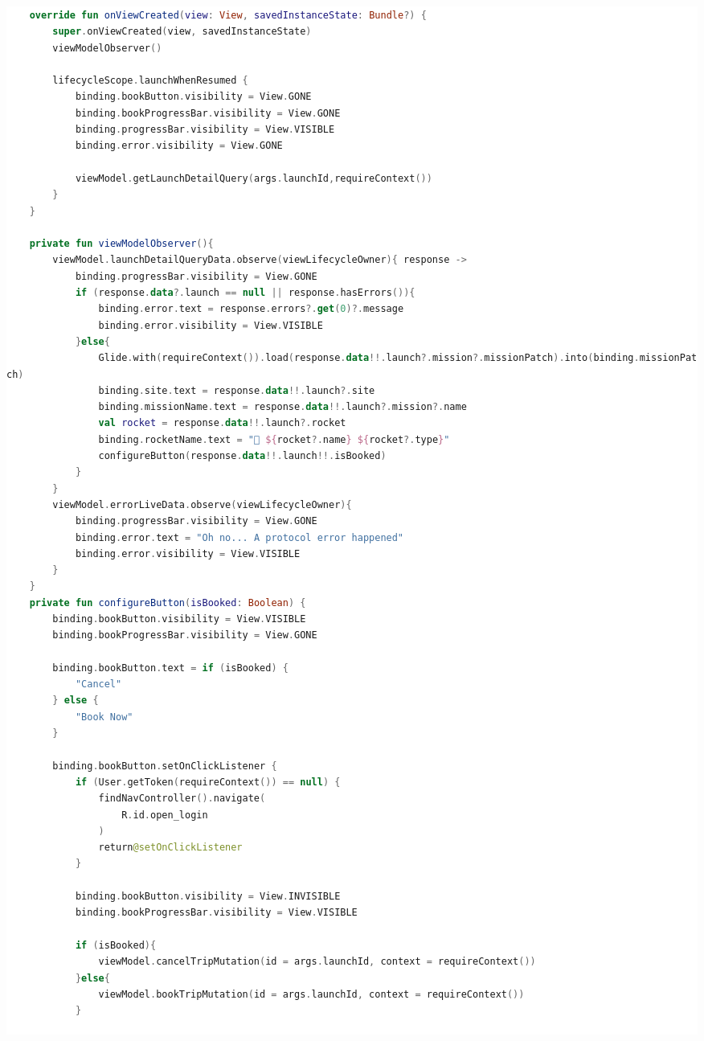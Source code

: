 ```kotlin
    override fun onViewCreated(view: View, savedInstanceState: Bundle?) {
        super.onViewCreated(view, savedInstanceState)
        viewModelObserver()

        lifecycleScope.launchWhenResumed {
            binding.bookButton.visibility = View.GONE
            binding.bookProgressBar.visibility = View.GONE
            binding.progressBar.visibility = View.VISIBLE
            binding.error.visibility = View.GONE

            viewModel.getLaunchDetailQuery(args.launchId,requireContext())
        }
    }

    private fun viewModelObserver(){
        viewModel.launchDetailQueryData.observe(viewLifecycleOwner){ response ->
            binding.progressBar.visibility = View.GONE
            if (response.data?.launch == null || response.hasErrors()){
                binding.error.text = response.errors?.get(0)?.message
                binding.error.visibility = View.VISIBLE
            }else{
                Glide.with(requireContext()).load(response.data!!.launch?.mission?.missionPatch).into(binding.missionPatch)
                binding.site.text = response.data!!.launch?.site
                binding.missionName.text = response.data!!.launch?.mission?.name
                val rocket = response.data!!.launch?.rocket
                binding.rocketName.text = "🚀 ${rocket?.name} ${rocket?.type}"
                configureButton(response.data!!.launch!!.isBooked)
            }
        }
        viewModel.errorLiveData.observe(viewLifecycleOwner){
            binding.progressBar.visibility = View.GONE
            binding.error.text = "Oh no... A protocol error happened"
            binding.error.visibility = View.VISIBLE
        }
    }
    private fun configureButton(isBooked: Boolean) {
        binding.bookButton.visibility = View.VISIBLE
        binding.bookProgressBar.visibility = View.GONE

        binding.bookButton.text = if (isBooked) {
            "Cancel"
        } else {
            "Book Now"
        }

        binding.bookButton.setOnClickListener {
            if (User.getToken(requireContext()) == null) {
                findNavController().navigate(
                    R.id.open_login
                )
                return@setOnClickListener
            }

            binding.bookButton.visibility = View.INVISIBLE
            binding.bookProgressBar.visibility = View.VISIBLE

            if (isBooked){
                viewModel.cancelTripMutation(id = args.launchId, context = requireContext())
            }else{
                viewModel.bookTripMutation(id = args.launchId, context = requireContext())
            }
            
```